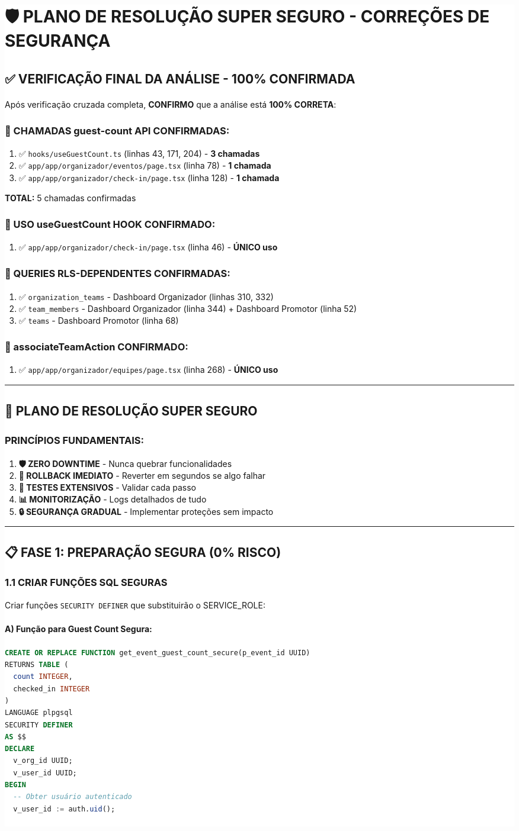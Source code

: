 # 🛡️ PLANO DE RESOLUÇÃO SUPER SEGURO - CORREÇÕES DE SEGURANÇA

## ✅ **VERIFICAÇÃO FINAL DA ANÁLISE - 100% CONFIRMADA**

Após verificação cruzada completa, **CONFIRMO** que a análise está **100% CORRETA**:

### **🔴 CHAMADAS guest-count API CONFIRMADAS:**
1. ✅ `hooks/useGuestCount.ts` (linhas 43, 171, 204) - **3 chamadas**
2. ✅ `app/app/organizador/eventos/page.tsx` (linha 78) - **1 chamada**
3. ✅ `app/app/organizador/check-in/page.tsx` (linha 128) - **1 chamada**

**TOTAL:** 5 chamadas confirmadas

### **🔴 USO useGuestCount HOOK CONFIRMADO:**
1. ✅ `app/app/organizador/check-in/page.tsx` (linha 46) - **ÚNICO uso**

### **🔴 QUERIES RLS-DEPENDENTES CONFIRMADAS:**
1. ✅ `organization_teams` - Dashboard Organizador (linhas 310, 332)
2. ✅ `team_members` - Dashboard Organizador (linha 344) + Dashboard Promotor (linha 52)
3. ✅ `teams` - Dashboard Promotor (linha 68)

### **🔴 associateTeamAction CONFIRMADO:**
1. ✅ `app/app/organizador/equipes/page.tsx` (linha 268) - **ÚNICO uso**

---

## 🎯 **PLANO DE RESOLUÇÃO SUPER SEGURO**

### **PRINCÍPIOS FUNDAMENTAIS:**
1. **🛡️ ZERO DOWNTIME** - Nunca quebrar funcionalidades
2. **🔄 ROLLBACK IMEDIATO** - Reverter em segundos se algo falhar
3. **🧪 TESTES EXTENSIVOS** - Validar cada passo
4. **📊 MONITORIZAÇÃO** - Logs detalhados de tudo
5. **🔒 SEGURANÇA GRADUAL** - Implementar proteções sem impacto

---

## 📋 **FASE 1: PREPARAÇÃO SEGURA (0% RISCO)**

### **1.1 CRIAR FUNÇÕES SQL SEGURAS**
Criar funções `SECURITY DEFINER` que substituirão o SERVICE_ROLE:

#### **A) Função para Guest Count Segura:**
```sql
CREATE OR REPLACE FUNCTION get_event_guest_count_secure(p_event_id UUID)
RETURNS TABLE (
  count INTEGER,
  checked_in INTEGER
) 
LANGUAGE plpgsql
SECURITY DEFINER
AS $$
DECLARE
  v_org_id UUID;
  v_user_id UUID;
BEGIN
  -- Obter usuário autenticado
  v_user_id := auth.uid();
  
```